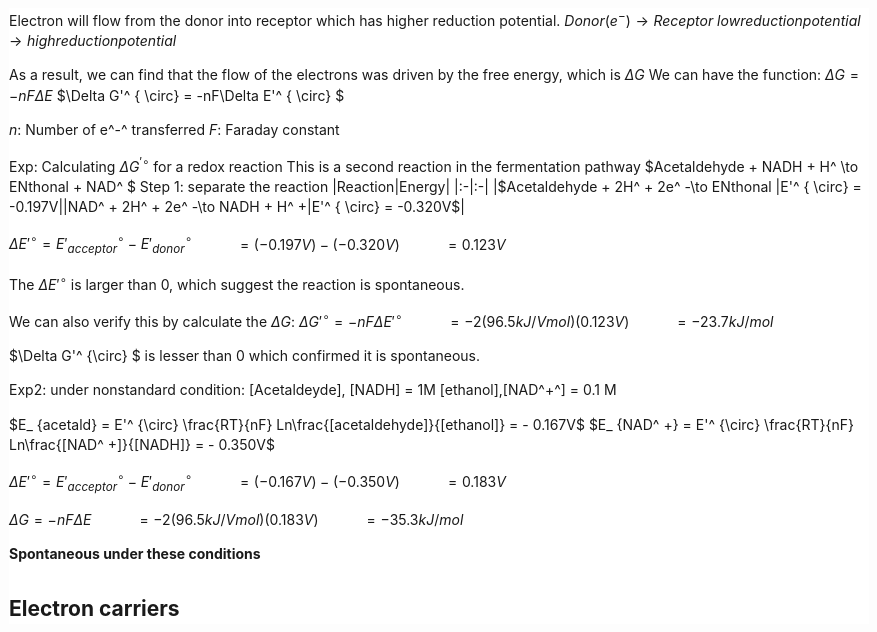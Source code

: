 Electron will flow from the donor into receptor which has higher reduction potential.
$Donor(e^-) \to Receptor$
$low reduction potential \to high reduction potential$

As a result, we can find that the flow of the electrons was driven by the free energy, which is $\Delta G$
We can have the function:
$\Delta G = -nF\Delta E$
$\Delta G'^ { \circ} = -nF\Delta E'^ { \circ} $

$n$: Number of e^-^ transferred
$F$: Faraday constant

Exp: Calculating $\Delta G^ {'\circ}$ for a redox reaction
This is a second reaction in the fermentation pathway
$Acetaldehyde + NADH + H^ \to ENthonal + NAD^ $
Step 1: separate the reaction
|Reaction|Energy|
|:-|:-|
|$Acetaldehyde + 2H^ + 2e^ -\to ENthonal $|$E'^ { \circ} = -0.197V$|
|$NAD^ + 2H^ + 2e^ -\to NADH + H^ +$|$E'^ { \circ} = -0.320V$|

$\Delta E'^ { \circ} = E'^ { \circ}_ {acceptor} - E'^ { \circ}_ {donor}$
$\ \ \ \ \ \ \ \ \ \ = (-0.197V) - (-0.320V)$
$\ \ \ \ \ \ \ \ \ \ = 0.123V$

The $\Delta E'^ {\circ}$ is larger than 0, which suggest the reaction is spontaneous.

We can also verify this by calculate the $\Delta G$:
$\Delta G'^ {\circ} = -nF\Delta E'^ {\circ}$
$\ \ \ \ \ \ \ \ \ \ = -2(96.5 kJ/Vmol)(0.123V)$
$\ \ \ \ \ \ \ \ \ \ = - 23.7 kJ/mol$

$\Delta G'^ {\circ} $ is lesser than 0 which confirmed it is spontaneous.

Exp2: under nonstandard condition:
[Acetaldeyde], [NADH] = 1M
[ethanol],[NAD^+^] = 0.1 M

$E_ {acetald} = E'^ {\circ} \frac{RT}{nF} Ln\frac{[acetaldehyde]}{[ethanol]} = - 0.167V$
$E_ {NAD^ +} = E'^ {\circ} \frac{RT}{nF} Ln\frac{[NAD^ +]}{[NADH]} = - 0.350V$

$\Delta E'^ { \circ} = E'^ { \circ}_ {acceptor} - E'^ { \circ}_ {donor}$
$\ \ \ \ \ \ \ \ \ \ = (-0.167V) - (-0.350V)$
$\ \ \ \ \ \ \ \ \ \ = 0.183V$

$\Delta G = -nF\Delta E$
$\ \ \ \ \ \ \ \ \ \ = -2(96.5 kJ/Vmol)(0.183V)$
$\ \ \ \ \ \ \ \ \ \ = - 35.3 kJ/mol$

**Spontaneous under these conditions**

## Electron carriers
